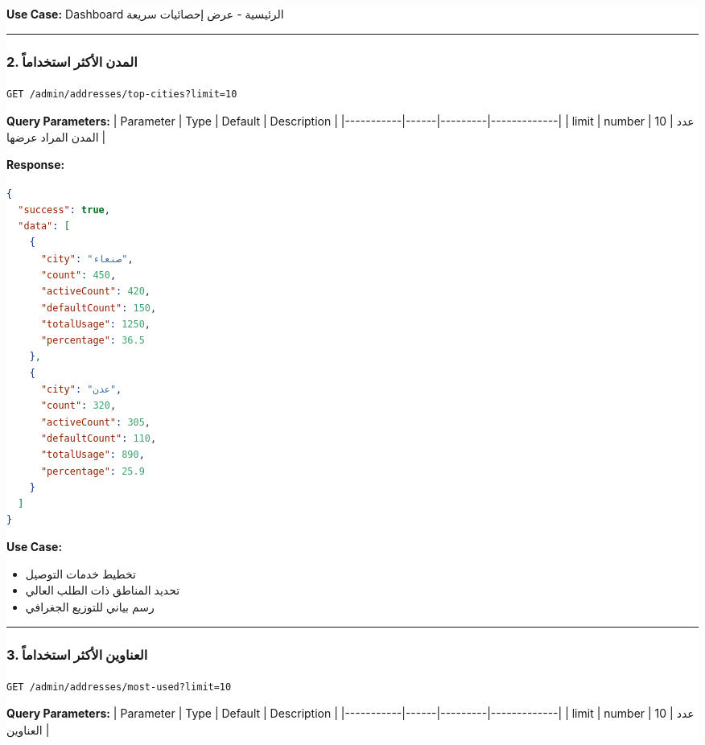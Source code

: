 **Use Case:** Dashboard الرئيسية - عرض إحصائيات سريعة

---

### 2. المدن الأكثر استخداماً

```http
GET /admin/addresses/top-cities?limit=10
```

**Query Parameters:**
| Parameter | Type | Default | Description |
|-----------|------|---------|-------------|
| limit | number | 10 | عدد المدن المراد عرضها |

**Response:**
```json
{
  "success": true,
  "data": [
    {
      "city": "صنعاء",
      "count": 450,
      "activeCount": 420,
      "defaultCount": 150,
      "totalUsage": 1250,
      "percentage": 36.5
    },
    {
      "city": "عدن",
      "count": 320,
      "activeCount": 305,
      "defaultCount": 110,
      "totalUsage": 890,
      "percentage": 25.9
    }
  ]
}
```

**Use Case:**
- تخطيط خدمات التوصيل
- تحديد المناطق ذات الطلب العالي
- رسم بياني للتوزيع الجغرافي

---

### 3. العناوين الأكثر استخداماً

```http
GET /admin/addresses/most-used?limit=10
```

**Query Parameters:**
| Parameter | Type | Default | Description |
|-----------|------|---------|-------------|
| limit | number | 10 | عدد العناوين |
